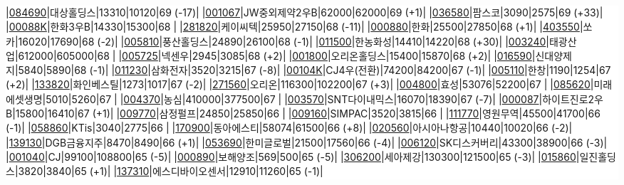 |[084690](https://finance.daum.net/quotes/A084690)|대상홀딩스|13310|10120|69 (-17)|
|[001067](https://finance.daum.net/quotes/A001067)|JW중외제약2우B|62000|62000|69 (+1)|
|[036580](https://finance.daum.net/quotes/A036580)|팜스코|3090|2575|69 (+33)|
|[00088K](https://finance.daum.net/quotes/A00088K)|한화3우B|14330|15300|68 |
|[281820](https://finance.daum.net/quotes/A281820)|케이씨텍|25950|27150|68 (-11)|
|[000880](https://finance.daum.net/quotes/A000880)|한화|25500|27850|68 (+1)|
|[403550](https://finance.daum.net/quotes/A403550)|쏘카|16020|17690|68 (-2)|
|[005810](https://finance.daum.net/quotes/A005810)|풍산홀딩스|24890|26100|68 (-1)|
|[011500](https://finance.daum.net/quotes/A011500)|한농화성|14410|14220|68 (+30)|
|[003240](https://finance.daum.net/quotes/A003240)|태광산업|612000|605000|68 |
|[005725](https://finance.daum.net/quotes/A005725)|넥센우|2945|3085|68 (+2)|
|[001800](https://finance.daum.net/quotes/A001800)|오리온홀딩스|15400|15870|68 (+2)|
|[016590](https://finance.daum.net/quotes/A016590)|신대양제지|5840|5890|68 (-1)|
|[011230](https://finance.daum.net/quotes/A011230)|삼화전자|3520|3215|67 (-8)|
|[00104K](https://finance.daum.net/quotes/A00104K)|CJ4우(전환)|74200|84200|67 (-1)|
|[005110](https://finance.daum.net/quotes/A005110)|한창|1190|1254|67 (+2)|
|[133820](https://finance.daum.net/quotes/A133820)|화인베스틸|1273|1017|67 (-2)|
|[271560](https://finance.daum.net/quotes/A271560)|오리온|116300|102200|67 (+3)|
|[004800](https://finance.daum.net/quotes/A004800)|효성|53076|52200|67 |
|[085620](https://finance.daum.net/quotes/A085620)|미래에셋생명|5010|5260|67 |
|[004370](https://finance.daum.net/quotes/A004370)|농심|410000|377500|67 |
|[003570](https://finance.daum.net/quotes/A003570)|SNT다이내믹스|16070|18390|67 (-7)|
|[000087](https://finance.daum.net/quotes/A000087)|하이트진로2우B|15800|16410|67 (+1)|
|[009770](https://finance.daum.net/quotes/A009770)|삼정펄프|24850|25850|66 |
|[009160](https://finance.daum.net/quotes/A009160)|SIMPAC|3520|3815|66 |
|[111770](https://finance.daum.net/quotes/A111770)|영원무역|45500|41700|66 (-1)|
|[058860](https://finance.daum.net/quotes/A058860)|KTis|3040|2775|66 |
|[170900](https://finance.daum.net/quotes/A170900)|동아에스티|58074|61500|66 (+8)|
|[020560](https://finance.daum.net/quotes/A020560)|아시아나항공|10440|10020|66 (-2)|
|[139130](https://finance.daum.net/quotes/A139130)|DGB금융지주|8470|8490|66 (+1)|
|[053690](https://finance.daum.net/quotes/A053690)|한미글로벌|21500|17560|66 (-4)|
|[006120](https://finance.daum.net/quotes/A006120)|SK디스커버리|43300|38900|66 (-3)|
|[001040](https://finance.daum.net/quotes/A001040)|CJ|99100|108800|65 (-5)|
|[000890](https://finance.daum.net/quotes/A000890)|보해양조|569|500|65 (-5)|
|[306200](https://finance.daum.net/quotes/A306200)|세아제강|130300|121500|65 (-3)|
|[015860](https://finance.daum.net/quotes/A015860)|일진홀딩스|3820|3840|65 (+1)|
|[137310](https://finance.daum.net/quotes/A137310)|에스디바이오센서|12910|11260|65 (-1)|